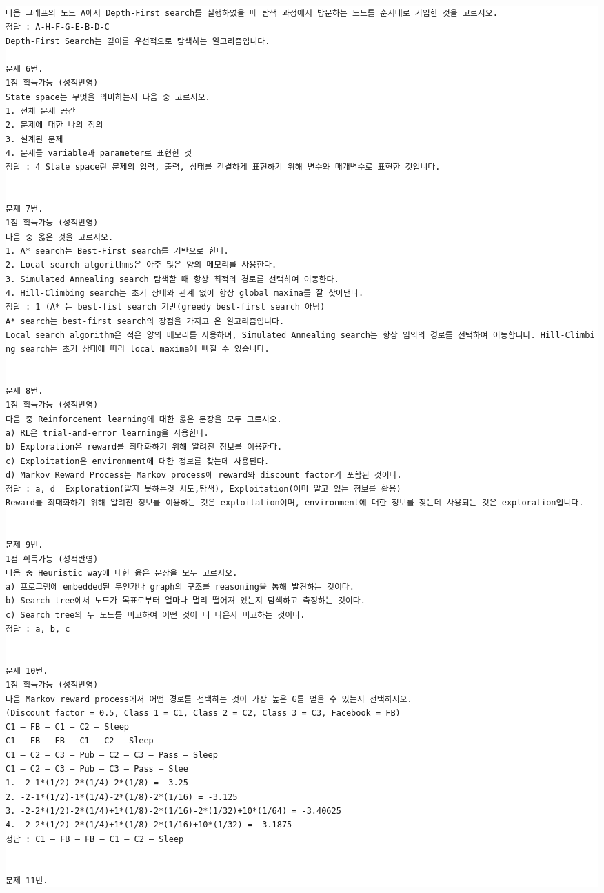 ```text
다음 그래프의 노드 A에서 Depth-First search를 실행하였을 때 탐색 과정에서 방문하는 노드를 순서대로 기입한 것을 고르시오.
정답 : A-H-F-G-E-B-D-C
Depth-First Search는 깊이를 우선적으로 탐색하는 알고리즘입니다.

문제 6번.
1점 획득가능 (성적반영)
State space는 무엇을 의미하는지 다음 중 고르시오.
1. 전체 문제 공간
2. 문제에 대한 나의 정의
3. 설계된 문제
4. 문제를 variable과 parameter로 표현한 것
정답 : 4 State space란 문제의 입력, 출력, 상태를 간결하게 표현하기 위해 변수와 매개변수로 표현한 것입니다.


문제 7번.
1점 획득가능 (성적반영)
다음 중 옳은 것을 고르시오.
1. A* search는 Best-First search를 기반으로 한다.
2. Local search algorithms은 아주 많은 양의 메모리를 사용한다.
3. Simulated Annealing search 탐색할 때 항상 최적의 경로를 선택하여 이동한다.
4. Hill-Climbing search는 초기 상태와 관계 없이 항상 global maxima를 잘 찾아낸다.
정답 : 1 (A* 는 best-fist search 기반(greedy best-first search 아님)
A* search는 best-first search의 장점을 가지고 온 알고리즘입니다.
Local search algorithm은 적은 양의 메모리를 사용하며, Simulated Annealing search는 항상 임의의 경로를 선택하여 이동합니다. Hill-Climbing search는 초기 상태에 따라 local maxima에 빠질 수 있습니다.


문제 8번.
1점 획득가능 (성적반영)
다음 중 Reinforcement learning에 대한 옳은 문장을 모두 고르시오.
a) RL은 trial-and-error learning을 사용한다.
b) Exploration은 reward를 최대화하기 위해 알려진 정보를 이용한다.
c) Exploitation은 environment에 대한 정보를 찾는데 사용된다.
d) Markov Reward Process는 Markov process에 reward와 discount factor가 포함된 것이다.
정답 : a, d  Exploration(알지 못하는것 시도,탐색), Exploitation(이미 알고 있는 정보를 활용)
Reward를 최대화하기 위해 알려진 정보를 이용하는 것은 exploitation이며, environment에 대한 정보를 찾는데 사용되는 것은 exploration입니다.


문제 9번.
1점 획득가능 (성적반영)
다음 중 Heuristic way에 대한 옳은 문장을 모두 고르시오.
a) 프로그램에 embedded된 무언가나 graph의 구조를 reasoning을 통해 발견하는 것이다.
b) Search tree에서 노드가 목표로부터 얼마나 멀리 떨어져 있는지 탐색하고 측정하는 것이다.
c) Search tree의 두 노드를 비교하여 어떤 것이 더 나은지 비교하는 것이다.
정답 : a, b, c


문제 10번.
1점 획득가능 (성적반영)
다음 Markov reward process에서 어떤 경로를 선택하는 것이 가장 높은 G를 얻을 수 있는지 선택하시오.
(Discount factor = 0.5, Class 1 = C1, Class 2 = C2, Class 3 = C3, Facebook = FB)
C1 – FB – C1 – C2 – Sleep
C1 – FB – FB – C1 – C2 – Sleep
C1 – C2 – C3 – Pub – C2 – C3 – Pass – Sleep
C1 – C2 – C3 – Pub – C3 – Pass – Slee
1. -2-1*(1/2)-2*(1/4)-2*(1/8) = -3.25
2. -2-1*(1/2)-1*(1/4)-2*(1/8)-2*(1/16) = -3.125
3. -2-2*(1/2)-2*(1/4)+1*(1/8)-2*(1/16)-2*(1/32)+10*(1/64) = -3.40625
4. -2-2*(1/2)-2*(1/4)+1*(1/8)-2*(1/16)+10*(1/32) = -3.1875
정답 : C1 – FB – FB – C1 – C2 – Sleep


문제 11번.
```